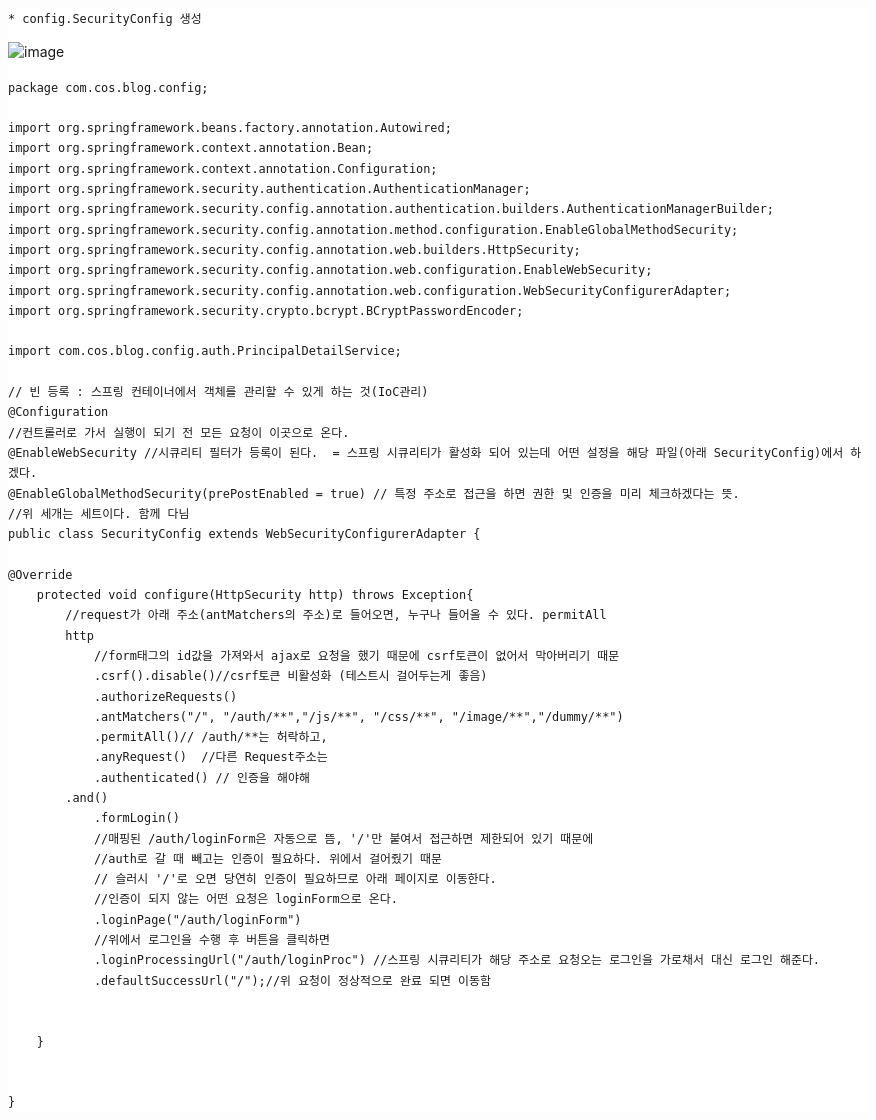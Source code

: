	* config.SecurityConfig 생성
![image](https://user-images.githubusercontent.com/86938974/168412614-944997df-6e18-40b2-8e8d-ca18dc94c4c9.png)
```
package com.cos.blog.config;

import org.springframework.beans.factory.annotation.Autowired;
import org.springframework.context.annotation.Bean;
import org.springframework.context.annotation.Configuration;
import org.springframework.security.authentication.AuthenticationManager;
import org.springframework.security.config.annotation.authentication.builders.AuthenticationManagerBuilder;
import org.springframework.security.config.annotation.method.configuration.EnableGlobalMethodSecurity;
import org.springframework.security.config.annotation.web.builders.HttpSecurity;
import org.springframework.security.config.annotation.web.configuration.EnableWebSecurity;
import org.springframework.security.config.annotation.web.configuration.WebSecurityConfigurerAdapter;
import org.springframework.security.crypto.bcrypt.BCryptPasswordEncoder;

import com.cos.blog.config.auth.PrincipalDetailService;

// 빈 등록 : 스프링 컨테이너에서 객체를 관리할 수 있게 하는 것(IoC관리)
@Configuration
//컨트롤러로 가서 실행이 되기 전 모든 요청이 이곳으로 온다.
@EnableWebSecurity //시큐리티 필터가 등록이 된다.  = 스프링 시큐리티가 활성화 되어 있는데 어떤 설정을 해당 파일(아래 SecurityConfig)에서 하겠다.
@EnableGlobalMethodSecurity(prePostEnabled = true) // 특정 주소로 접근을 하면 권한 및 인증을 미리 체크하겠다는 뜻.
//위 세개는 세트이다. 함께 다님
public class SecurityConfig extends WebSecurityConfigurerAdapter {

@Override
	protected void configure(HttpSecurity http) throws Exception{
		//request가 아래 주소(antMatchers의 주소)로 들어오면, 누구나 들어올 수 있다. permitAll
		http
			//form태그의 id값을 가져와서 ajax로 요청을 했기 때문에 csrf토큰이 없어서 막아버리기 때문
			.csrf().disable()//csrf토큰 비활성화 (테스트시 걸어두는게 좋음)
			.authorizeRequests()
			.antMatchers("/", "/auth/**","/js/**", "/css/**", "/image/**","/dummy/**")
			.permitAll()// /auth/**는 허락하고,
			.anyRequest()  //다른 Request주소는 
			.authenticated() // 인증을 해야해
		.and()
			.formLogin()
			//매핑된 /auth/loginForm은 자동으로 뜸, '/'만 붙여서 접근하면 제한되어 있기 때문에
			//auth로 갈 때 빼고는 인증이 필요하다. 위에서 걸어줬기 때문
			// 슬러시 '/'로 오면 당연히 인증이 필요하므로 아래 페이지로 이동한다.
			//인증이 되지 않는 어떤 요청은 loginForm으로 온다.
			.loginPage("/auth/loginForm")
			//위에서 로그인을 수행 후 버튼을 클릭하면 
			.loginProcessingUrl("/auth/loginProc") //스프링 시큐리티가 해당 주소로 요청오는 로그인을 가로채서 대신 로그인 해준다.
			.defaultSuccessUrl("/");//위 요청이 정상적으로 완료 되면 이동함
			
		
	}

	
}
```
